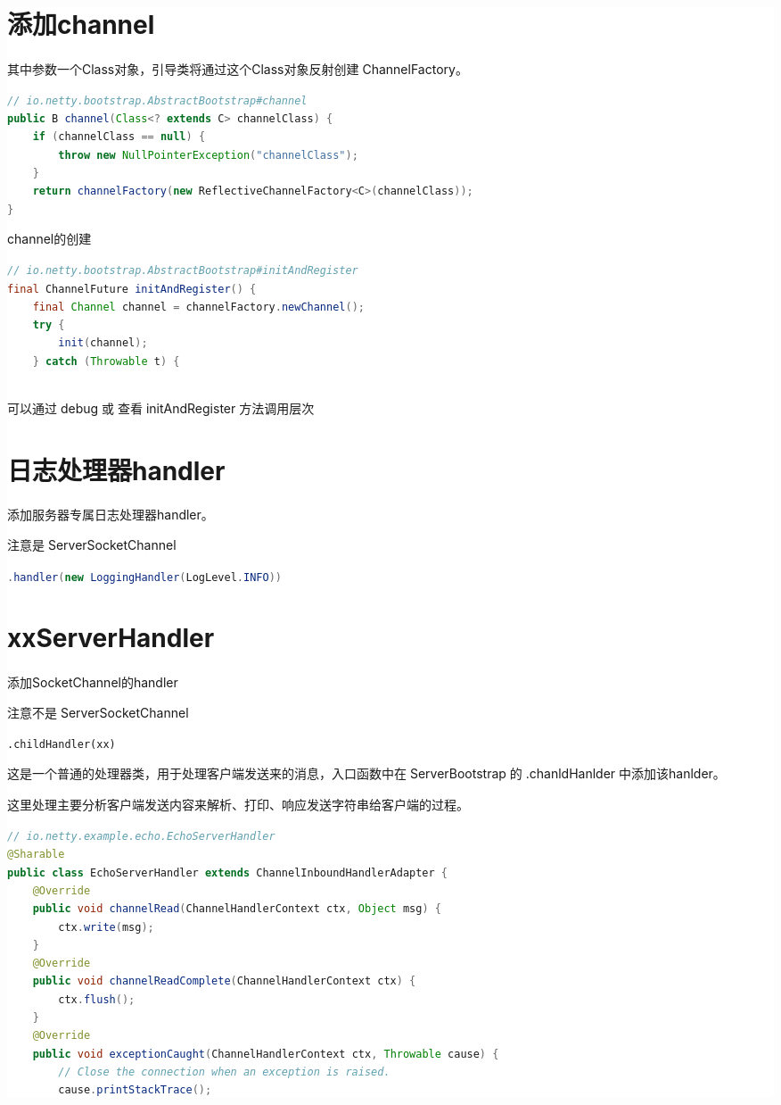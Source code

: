 # 添加channel

其中参数一个Class对象，引导类将通过这个Class对象反射创建 ChannelFactory。

```java
// io.netty.bootstrap.AbstractBootstrap#channel
public B channel(Class<? extends C> channelClass) {
    if (channelClass == null) {
        throw new NullPointerException("channelClass");
    }
    return channelFactory(new ReflectiveChannelFactory<C>(channelClass));
}
```
channel的创建
```java
// io.netty.bootstrap.AbstractBootstrap#initAndRegister
final ChannelFuture initAndRegister() {
    final Channel channel = channelFactory.newChannel();
    try {
        init(channel);
    } catch (Throwable t) {
    
```
可以通过 debug 或 查看 initAndRegister 方法调用层次
# 日志处理器handler

添加服务器专属日志处理器handler。

注意是 ServerSocketChannel

```java
.handler(new LoggingHandler(LogLevel.INFO))
```

### 


# xxServerHandler

添加SocketChannel的handler

注意不是 ServerSocketChannel

```shell
.childHandler(xx)
```

这是一个普通的处理器类，用于处理客户端发送来的消息，入口函数中在 ServerBootstrap 的 .chanldHanlder 中添加该hanlder。

这里处理主要分析客户端发送内容来解析、打印、响应发送字符串给客户端的过程。

```java
// io.netty.example.echo.EchoServerHandler
@Sharable
public class EchoServerHandler extends ChannelInboundHandlerAdapter {
    @Override
    public void channelRead(ChannelHandlerContext ctx, Object msg) {
        ctx.write(msg);
    }
    @Override
    public void channelReadComplete(ChannelHandlerContext ctx) {
        ctx.flush();
    }
    @Override
    public void exceptionCaught(ChannelHandlerContext ctx, Throwable cause) {
        // Close the connection when an exception is raised.
        cause.printStackTrace();
```